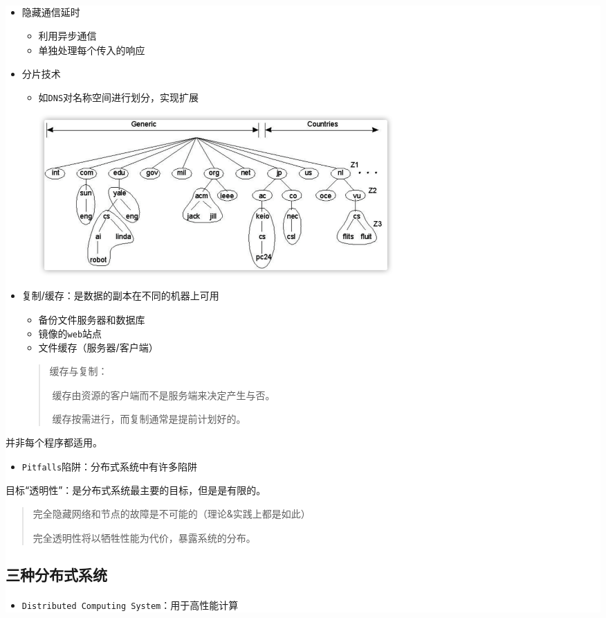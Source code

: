   * 隐藏通信延时
    * 利用异步通信
    * 单独处理每个传入的响应

  * 分片技术

    * 如`DNS`对名称空间进行划分，实现扩展

      <img src="pic/1.png" style="zoom:50%;" />

  * 复制/缓存：是数据的副本在不同的机器上可用

    * 备份文件服务器和数据库
    * 镜像的`web`站点
    * 文件缓存（服务器/客户端）

    > 缓存与复制：
    >
    > ​      缓存由资源的客户端而不是服务端来决定产生与否。
    >
    > ​      缓存按需进行，而复制通常是提前计划好的。

  并非每个程序都适用。

* `Pitfalls`陷阱：分布式系统中有许多陷阱

目标“透明性”：是分布式系统最主要的目标，但是是有限的。

> 完全隐藏网络和节点的故障是不可能的（理论&实践上都是如此）
>
> 完全透明性将以牺牲性能为代价，暴露系统的分布。

## 三种分布式系统

* `Distributed Computing System`：用于高性能计算
